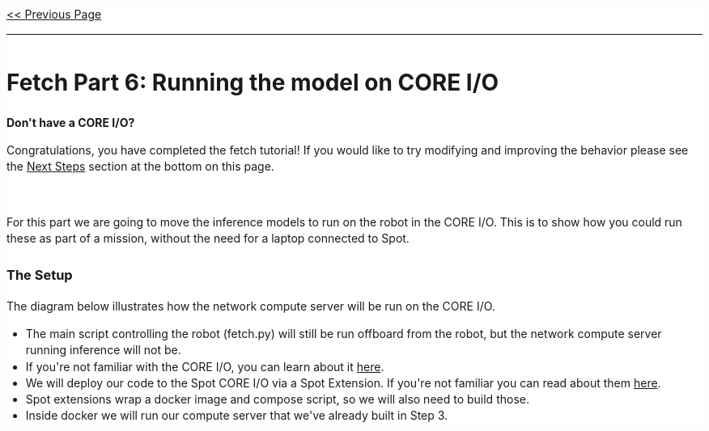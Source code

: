 

<script type="text/javascript" src="video_play_at_scroll.js"></script>
<link rel="stylesheet" type="text/css" href="tutorial.css">
<link href="prism.css" rel="stylesheet" />
<script src="prism.js"></script>

<div class="section line-numbers">

<p>
<a href="fetch5.html"><< Previous Page</a>
</p>
<hr />

# Fetch Part 6: Running the model on CORE I/O

<aside>
<p>
    <strong>Don't have a CORE I/O?</strong>
</p>
<p>
    Congratulations, you have completed the fetch tutorial! If you would like to try modifying and improving the behavior please see the <a href="#next-steps">Next Steps</a> section at the bottom on this page.  
</p>
</aside>
<br />

<p>
    For this part we are going to move the inference models to run on the robot in the CORE I/O. This is to show how you could run these as part of a mission, without the need for a laptop connected to Spot.
</p>

<h3>The Setup</h3>
<p>
    The diagram below illustrates how the network compute server will be run on the CORE I/O.
</p>
<ul>
    <li>The main script controlling the robot (fetch.py) will still be run offboard from the robot, but the network compute server running inference will not be.</li>
    <li>If you're not familiar with the CORE I/O, you can learn about it <a href="../../payload/coreio_documentation.html">here</a>.</li>
    <li>We will deploy our code to the Spot CORE I/O via a Spot Extension. If you're not familiar you can read about them <a href="../../payload/docker_containers.html#core-i-o-extensions-configuration">here</a>.</li>
    <li>Spot extensions wrap a docker image and compose script, so we will also need to build those.</li>
    <li>Inside docker we will run our compute server that we've already built in Step 3.</li>
</ul>
